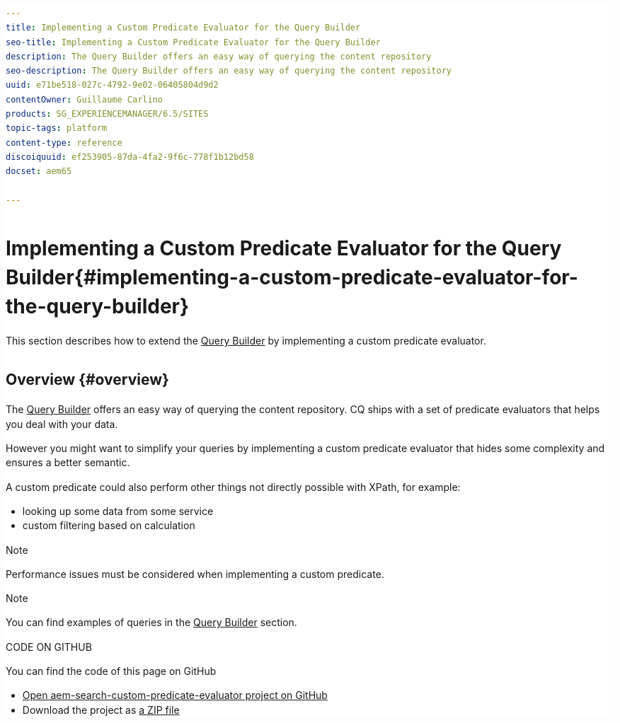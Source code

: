 ```yaml
---
title: Implementing a Custom Predicate Evaluator for the Query Builder
seo-title: Implementing a Custom Predicate Evaluator for the Query Builder
description: The Query Builder offers an easy way of querying the content repository
seo-description: The Query Builder offers an easy way of querying the content repository
uuid: e71be518-027c-4792-9e02-06405804d9d2
contentOwner: Guillaume Carlino
products: SG_EXPERIENCEMANAGER/6.5/SITES
topic-tags: platform
content-type: reference
discoiquuid: ef253905-87da-4fa2-9f6c-778f1b12bd58
docset: aem65

---
```


# Implementing a Custom Predicate Evaluator for the Query Builder{#implementing-a-custom-predicate-evaluator-for-the-query-builder}

This section describes how to extend the [Query Builder](/help/sites-developing/querybuilder-api.md) by implementing a custom predicate evaluator.

## Overview {#overview}

The [Query Builder](/help/sites-developing/querybuilder-api.md) offers an easy way of querying the content repository. CQ ships with a set of predicate evaluators that helps you deal with your data.

However you might want to simplify your queries by implementing a custom predicate evaluator that hides some complexity and ensures a better semantic.

A custom predicate could also perform other things not directly possible with XPath, for example:

* looking up some data from some service
* custom filtering based on calculation

>[!NOTE]
>
>Performance issues must be considered when implementing a custom predicate.

>[!NOTE]
>
>You can find examples of queries in the [Query Builder](/help/sites-developing/querybuilder-api.md) section.

CODE ON GITHUB

You can find the code of this page on GitHub

* [Open aem-search-custom-predicate-evaluator project on GitHub](https://github.com/Adobe-Marketing-Cloud/aem-search-custom-predicate-evaluator)
* Download the project as [a ZIP file](https://github.com/Adobe-Marketing-Cloud/aem-search-custom-predicate-evaluator/archive/master.zip)
